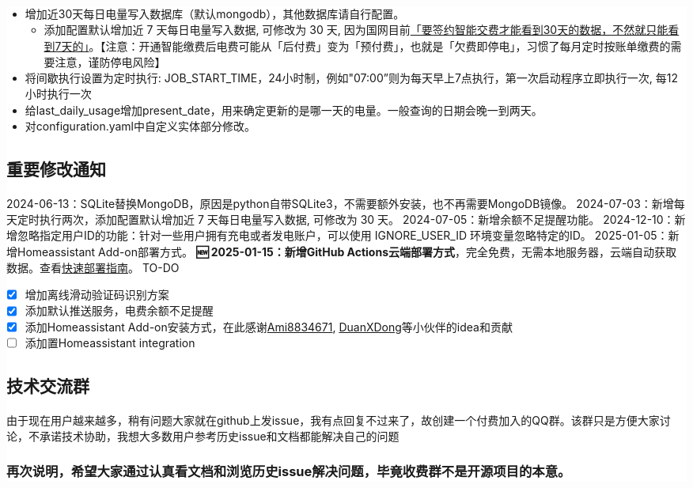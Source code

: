 - 增加近30天每日电量写入数据库（默认mongodb），其他数据库请自行配置。
  - 添加配置默认增加近 7 天每日电量写入数据, 可修改为 30 天, 因为国网目前[「要签约智能交费才能看到30天的数据，不然就只能看到7天的」](https://github.com/ARC-MX/sgcc_electricity_new/issues/11#issuecomment-2158973048)。【注意：开通智能缴费后电费可能从「后付费」变为「预付费」，也就是「欠费即停电」，习惯了每月定时按账单缴费的需要注意，谨防停电风险】
- 将间歇执行设置为定时执行: JOB_START_TIME，24小时制，例如"07:00”则为每天早上7点执行，第一次启动程序立即执行一次, 每12小时执行一次
- 给last_daily_usage增加present_date，用来确定更新的是哪一天的电量。一般查询的日期会晚一到两天。
- 对configuration.yaml中自定义实体部分修改。

## 重要修改通知

2024-06-13：SQLite替换MongoDB，原因是python自带SQLite3，不需要额外安装，也不再需要MongoDB镜像。
2024-07-03：新增每天定时执行两次，添加配置默认增加近 7 天每日电量写入数据, 可修改为 30 天。
2024-07-05：新增余额不足提醒功能。
2024-12-10：新增忽略指定用户ID的功能：针对一些用户拥有充电或者发电账户，可以使用 IGNORE_USER_ID 环境变量忽略特定的ID。
2025-01-05：新增Homeassistant Add-on部署方式。
**🆕 2025-01-15：新增GitHub Actions云端部署方式**，完全免费，无需本地服务器，云端自动获取数据。查看[快速部署指南](QUICK_START_GITHUB.md)。
TO-DO

- [X] 增加离线滑动验证码识别方案
- [X] 添加默认推送服务，电费余额不足提醒
- [X] 添加Homeassistant Add-on安装方式，在此感谢[Ami8834671](https://github.com/Ami8834671), [DuanXDong](https://github.com/DuanXDong)等小伙伴的idea和贡献
- [ ] 添加置Homeassistant integration

## **技术交流群**

由于现在用户越来越多，稍有问题大家就在github上发issue，我有点回复不过来了，故创建一个付费加入的QQ群。该群只是方便大家讨论，不承诺技术协助，我想大多数用户参考历史issue和文档都能解决自己的问题

### 再次说明，希望大家通过认真看文档和浏览历史issue解决问题，毕竟收费群不是开源项目的本意。
